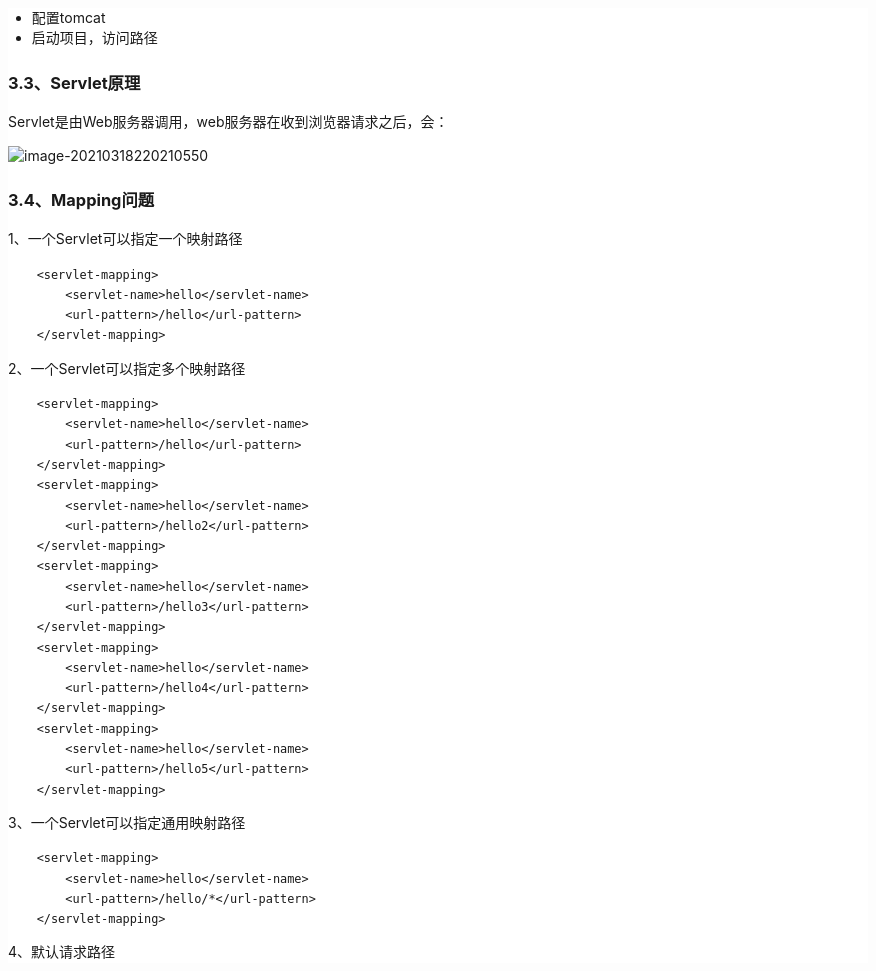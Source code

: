 - 配置tomcat
- 启动项目，访问路径

### 3.3、Servlet原理

Servlet是由Web服务器调用，web服务器在收到浏览器请求之后，会：

![image-20210318220210550](https://gitee.com/xiaoyu-98/blogImage/raw/master/img/image-20210318220210550.png)

### 3.4、Mapping问题

1、一个Servlet可以指定一个映射路径

```
    <servlet-mapping>
        <servlet-name>hello</servlet-name>
        <url-pattern>/hello</url-pattern>
    </servlet-mapping>
```

2、一个Servlet可以指定多个映射路径

```
    <servlet-mapping>
        <servlet-name>hello</servlet-name>
        <url-pattern>/hello</url-pattern>
    </servlet-mapping>
    <servlet-mapping>
        <servlet-name>hello</servlet-name>
        <url-pattern>/hello2</url-pattern>
    </servlet-mapping>
    <servlet-mapping>
        <servlet-name>hello</servlet-name>
        <url-pattern>/hello3</url-pattern>
    </servlet-mapping>
    <servlet-mapping>
        <servlet-name>hello</servlet-name>
        <url-pattern>/hello4</url-pattern>
    </servlet-mapping>
    <servlet-mapping>
        <servlet-name>hello</servlet-name>
        <url-pattern>/hello5</url-pattern>
    </servlet-mapping>
```

3、一个Servlet可以指定通用映射路径

```
    <servlet-mapping>
        <servlet-name>hello</servlet-name>
        <url-pattern>/hello/*</url-pattern>
    </servlet-mapping>
```

4、默认请求路径
